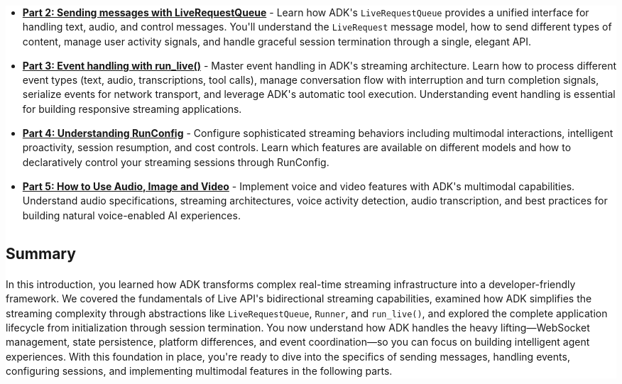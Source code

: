 - **[Part 2: Sending messages with LiveRequestQueue](part2_live_request_queue.md)** - Learn how ADK's `LiveRequestQueue` provides a unified interface for handling text, audio, and control messages. You'll understand the `LiveRequest` message model, how to send different types of content, manage user activity signals, and handle graceful session termination through a single, elegant API.

- **[Part 3: Event handling with run_live()](part3_run_live.md)** - Master event handling in ADK's streaming architecture. Learn how to process different event types (text, audio, transcriptions, tool calls), manage conversation flow with interruption and turn completion signals, serialize events for network transport, and leverage ADK's automatic tool execution. Understanding event handling is essential for building responsive streaming applications.

- **[Part 4: Understanding RunConfig](part4_run_config.md)** - Configure sophisticated streaming behaviors including multimodal interactions, intelligent proactivity, session resumption, and cost controls. Learn which features are available on different models and how to declaratively control your streaming sessions through RunConfig.

- **[Part 5: How to Use Audio, Image and Video](part5_audio_and_video.md)** - Implement voice and video features with ADK's multimodal capabilities. Understand audio specifications, streaming architectures, voice activity detection, audio transcription, and best practices for building natural voice-enabled AI experiences.

## Summary

In this introduction, you learned how ADK transforms complex real-time streaming infrastructure into a developer-friendly framework. We covered the fundamentals of Live API's bidirectional streaming capabilities, examined how ADK simplifies the streaming complexity through abstractions like `LiveRequestQueue`, `Runner`, and `run_live()`, and explored the complete application lifecycle from initialization through session termination. You now understand how ADK handles the heavy lifting—WebSocket management, state persistence, platform differences, and event coordination—so you can focus on building intelligent agent experiences. With this foundation in place, you're ready to dive into the specifics of sending messages, handling events, configuring sessions, and implementing multimodal features in the following parts.
